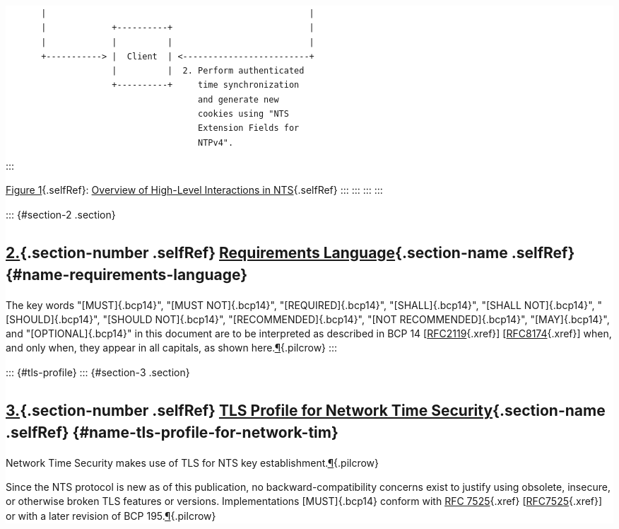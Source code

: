           |                                                    |
           |             +----------+                           |
           |             |          |                           |
           +-----------> |  Client  | <-------------------------+
                         |          |  2. Perform authenticated
                         +----------+     time synchronization
                                          and generate new
                                          cookies using "NTS
                                          Extension Fields for
                                          NTPv4".
:::

[Figure 1](#figure-1){.selfRef}: [Overview of High-Level Interactions in
NTS](#name-overview-of-high-level-inte){.selfRef}
:::
:::
:::
:::

::: {#section-2 .section}
## [2.](#section-2){.section-number .selfRef} [Requirements Language](#name-requirements-language){.section-name .selfRef} {#name-requirements-language}

The key words \"[MUST]{.bcp14}\", \"[MUST NOT]{.bcp14}\",
\"[REQUIRED]{.bcp14}\", \"[SHALL]{.bcp14}\", \"[SHALL NOT]{.bcp14}\",
\"[SHOULD]{.bcp14}\", \"[SHOULD NOT]{.bcp14}\",
\"[RECOMMENDED]{.bcp14}\", \"[NOT RECOMMENDED]{.bcp14}\",
\"[MAY]{.bcp14}\", and \"[OPTIONAL]{.bcp14}\" in this document are to be
interpreted as described in BCP 14 \[[RFC2119](#RFC2119){.xref}\]
\[[RFC8174](#RFC8174){.xref}\] when, and only when, they appear in all
capitals, as shown here.[¶](#section-2-1){.pilcrow}
:::

::: {#tls-profile}
::: {#section-3 .section}
## [3.](#section-3){.section-number .selfRef} [TLS Profile for Network Time Security](#name-tls-profile-for-network-tim){.section-name .selfRef} {#name-tls-profile-for-network-tim}

Network Time Security makes use of TLS for NTS key
establishment.[¶](#section-3-1){.pilcrow}

Since the NTS protocol is new as of this publication, no
backward-compatibility concerns exist to justify using obsolete,
insecure, or otherwise broken TLS features or versions. Implementations
[MUST]{.bcp14} conform with [RFC 7525](#RFC7525){.xref}
\[[RFC7525](#RFC7525){.xref}\] or with a later revision of BCP
195.[¶](#section-3-2){.pilcrow}
